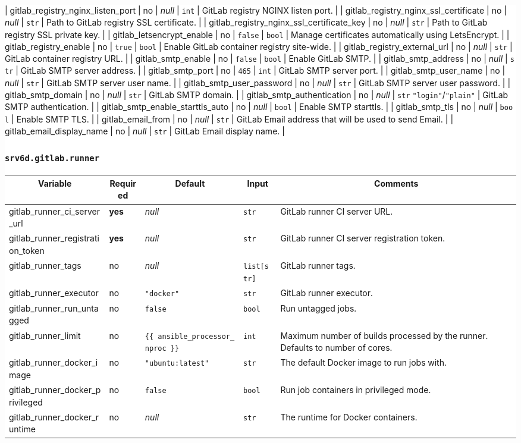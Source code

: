 | gitlab_registry_nginx_listen_port         | no       | _null_  | `int`                     | GitLab registry NGINX listen port.                                                                                                     |
| gitlab_registry_nginx_ssl_certificate     | no       | _null_  | `str`                     | Path to GitLab registry SSL certificate.                                                                                               |
| gitlab_registry_nginx_ssl_certificate_key | no       | _null_  | `str`                     | Path to GitLab registry SSL private key.                                                                                               |
| gitlab_letsencrypt_enable                 | no       | `false` | `bool`                    | Manage certificates automatically using LetsEncrypt.                                                                                   |
| gitlab_registry_enable                    | no       | `true`  | `bool`                    | Enable GitLab container registry site-wide.                                                                                            |
| gitlab_registry_external_url              | no       | _null_  | `str`                     | GitLab container registry URL.                                                                                                         |
| gitlab_smtp_enable                        | no       | `false` | `bool`                    | Enable GitLab SMTP.                                                                                                                    |
| gitlab_smtp_address                       | no       | _null_  | `str`                     | GitLab SMTP server address.                                                                                                            |
| gitlab_smtp_port                          | no       | `465`   | `int`                     | GitLab SMTP server port.                                                                                                               |
| gitlab_smtp_user_name                     | no       | _null_  | `str`                     | GitLab SMTP server user name.                                                                                                          |
| gitlab_smtp_user_password                 | no       | _null_  | `str`                     | GitLab SMTP server user password.                                                                                                      |
| gitlab_smtp_domain                        | no       | _null_  | `str`                     | GitLab SMTP domain.                                                                                                                    |
| gitlab_smtp_authentication                | no       | _null_  | `str` `"login"`/`"plain"` | GitLab SMTP authentication.                                                                                                            |
| gitlab_smtp_enable_starttls_auto          | no       | _null_  | `bool`                    | Enable SMTP starttls.                                                                                                                  |
| gitlab_smtp_tls                           | no       | _null_  | `bool`                    | Enable SMTP TLS.                                                                                                                       |
| gitlab_email_from                         | no       | _null_  | `str`                     | GitLab Email address that will be used to send Email.                                                                                  |
| gitlab_email_display_name                 | no       | _null_  | `str`                     | GitLab Email display name.                                                                                                             |

### `srv6d.gitlab.runner`

| Variable                             | Required | Default                         | Input       | Comments                                                                       |
| ------------------------------------ | -------- | ------------------------------- | ----------- | ------------------------------------------------------------------------------ |
| gitlab_runner_ci_server_url          | **yes**  | _null_                          | `str`       | GitLab runner CI server URL.                                                   |
| gitlab_runner_registration_token     | **yes**  | _null_                          | `str`       | GitLab runner CI server registration token.                                    |
| gitlab_runner_tags                   | no       | _null_                          | `list[str]` | GitLab runner tags.                                                            |
| gitlab_runner_executor               | no       | `"docker"`                      | `str`       | GitLab runner executor.                                                        |
| gitlab_runner_run_untagged           | no       | `false`                         | `bool`      | Run untagged jobs.                                                             |
| gitlab_runner_limit                  | no       | `{{ ansible_processor_nproc }}` | `int`       | Maximum number of builds processed by the runner. Defaults to number of cores. |
| gitlab_runner_docker_image           | no       | `"ubuntu:latest"`               | `str`       | The default Docker image to run jobs with.                                     |
| gitlab_runner_docker_privileged      | no       | `false`                         | `bool`      | Run job containers in privileged mode.                                         |
| gitlab_runner_docker_runtime         | no       | _null_                          | `str`       | The runtime for Docker containers.                                             |
